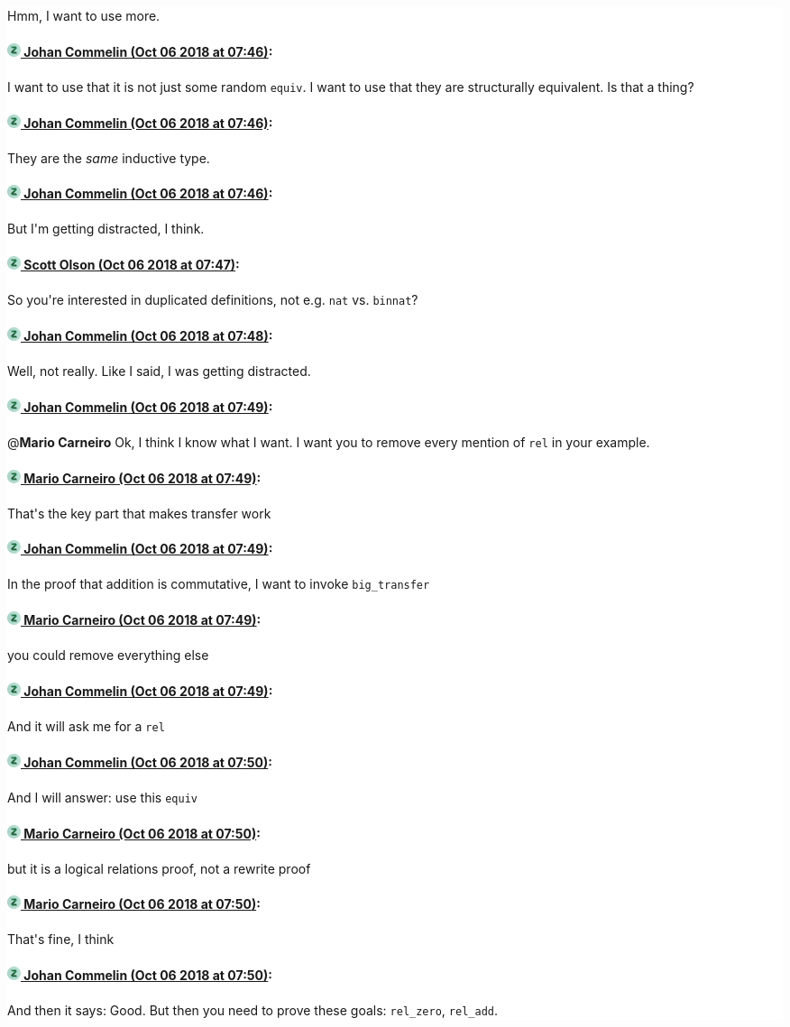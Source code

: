 Hmm, I want to use more.

#### [![Click to go to Zulip](../../assets/img/zulip2.png) Johan Commelin (Oct 06 2018 at 07:46)](https://leanprover.zulipchat.com/#narrow/stream/113488-general/topic/how%20to%20use%20transfer/near/135300182):
I want to use that it is not just some random `equiv`. I want to use that they are structurally equivalent. Is that a thing?

#### [![Click to go to Zulip](../../assets/img/zulip2.png) Johan Commelin (Oct 06 2018 at 07:46)](https://leanprover.zulipchat.com/#narrow/stream/113488-general/topic/how%20to%20use%20transfer/near/135300186):
They are the *same* inductive type.

#### [![Click to go to Zulip](../../assets/img/zulip2.png) Johan Commelin (Oct 06 2018 at 07:46)](https://leanprover.zulipchat.com/#narrow/stream/113488-general/topic/how%20to%20use%20transfer/near/135300187):
But I'm getting distracted, I think.

#### [![Click to go to Zulip](../../assets/img/zulip2.png) Scott Olson (Oct 06 2018 at 07:47)](https://leanprover.zulipchat.com/#narrow/stream/113488-general/topic/how%20to%20use%20transfer/near/135300193):
So you're interested in duplicated definitions, not e.g. `nat` vs. `binnat`?

#### [![Click to go to Zulip](../../assets/img/zulip2.png) Johan Commelin (Oct 06 2018 at 07:48)](https://leanprover.zulipchat.com/#narrow/stream/113488-general/topic/how%20to%20use%20transfer/near/135300234):
Well, not really. Like I said, I was getting distracted.

#### [![Click to go to Zulip](../../assets/img/zulip2.png) Johan Commelin (Oct 06 2018 at 07:49)](https://leanprover.zulipchat.com/#narrow/stream/113488-general/topic/how%20to%20use%20transfer/near/135300239):
@**Mario Carneiro** Ok, I think I know what I want. I want you to remove every mention of `rel` in your example.

#### [![Click to go to Zulip](../../assets/img/zulip2.png) Mario Carneiro (Oct 06 2018 at 07:49)](https://leanprover.zulipchat.com/#narrow/stream/113488-general/topic/how%20to%20use%20transfer/near/135300240):
That's the key part that makes transfer work

#### [![Click to go to Zulip](../../assets/img/zulip2.png) Johan Commelin (Oct 06 2018 at 07:49)](https://leanprover.zulipchat.com/#narrow/stream/113488-general/topic/how%20to%20use%20transfer/near/135300241):
In the proof that addition is commutative, I want to invoke `big_transfer`

#### [![Click to go to Zulip](../../assets/img/zulip2.png) Mario Carneiro (Oct 06 2018 at 07:49)](https://leanprover.zulipchat.com/#narrow/stream/113488-general/topic/how%20to%20use%20transfer/near/135300242):
you could remove everything else

#### [![Click to go to Zulip](../../assets/img/zulip2.png) Johan Commelin (Oct 06 2018 at 07:49)](https://leanprover.zulipchat.com/#narrow/stream/113488-general/topic/how%20to%20use%20transfer/near/135300243):
And it will ask me for a `rel`

#### [![Click to go to Zulip](../../assets/img/zulip2.png) Johan Commelin (Oct 06 2018 at 07:50)](https://leanprover.zulipchat.com/#narrow/stream/113488-general/topic/how%20to%20use%20transfer/near/135300279):
And I will answer: use this `equiv`

#### [![Click to go to Zulip](../../assets/img/zulip2.png) Mario Carneiro (Oct 06 2018 at 07:50)](https://leanprover.zulipchat.com/#narrow/stream/113488-general/topic/how%20to%20use%20transfer/near/135300283):
but it is a logical relations proof, not a rewrite proof

#### [![Click to go to Zulip](../../assets/img/zulip2.png) Mario Carneiro (Oct 06 2018 at 07:50)](https://leanprover.zulipchat.com/#narrow/stream/113488-general/topic/how%20to%20use%20transfer/near/135300287):
That's fine, I think

#### [![Click to go to Zulip](../../assets/img/zulip2.png) Johan Commelin (Oct 06 2018 at 07:50)](https://leanprover.zulipchat.com/#narrow/stream/113488-general/topic/how%20to%20use%20transfer/near/135300288):
And then it says: Good. But then you need to prove these goals: `rel_zero`, `rel_add`.
